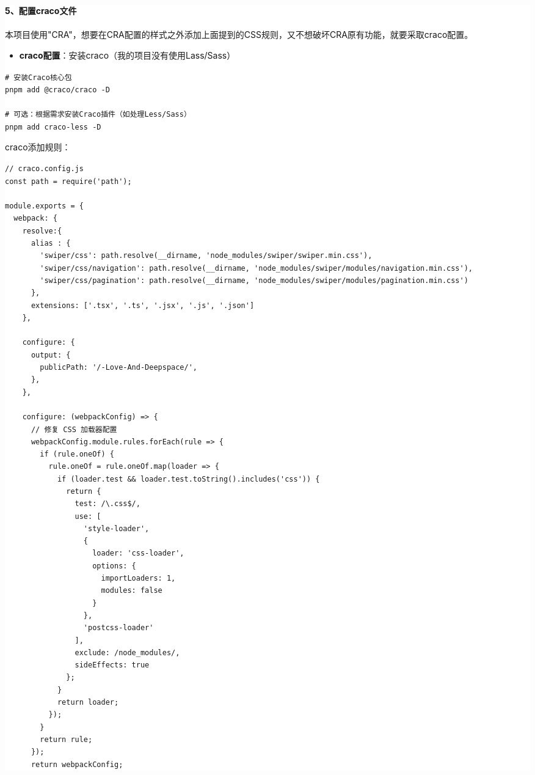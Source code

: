 #### 5、配置craco文件
本项目使用"CRA"，想要在CRA配置的样式之外添加上面提到的CSS规则，又不想破坏CRA原有功能，就要采取craco配置。
- **craco配置**：安装craco（我的项目没有使用Lass/Sass）

```
# 安装Craco核心包
pnpm add @craco/craco -D

# 可选：根据需求安装Craco插件（如处理Less/Sass）
pnpm add craco-less -D
```
craco添加规则：
```
// craco.config.js
const path = require('path');

module.exports = {
  webpack: {
    resolve:{
      alias : {
        'swiper/css': path.resolve(__dirname, 'node_modules/swiper/swiper.min.css'),
        'swiper/css/navigation': path.resolve(__dirname, 'node_modules/swiper/modules/navigation.min.css'),
        'swiper/css/pagination': path.resolve(__dirname, 'node_modules/swiper/modules/pagination.min.css')
      },
      extensions: ['.tsx', '.ts', '.jsx', '.js', '.json']
    },

    configure: {
      output: {
        publicPath: '/-Love-And-Deepspace/',
      },
    },

    configure: (webpackConfig) => {
      // 修复 CSS 加载器配置
      webpackConfig.module.rules.forEach(rule => {
        if (rule.oneOf) {
          rule.oneOf = rule.oneOf.map(loader => {
            if (loader.test && loader.test.toString().includes('css')) {
              return {
                test: /\.css$/,
                use: [
                  'style-loader',
                  {
                    loader: 'css-loader',
                    options: {
                      importLoaders: 1,
                      modules: false
                    }
                  },
                  'postcss-loader'
                ],
                exclude: /node_modules/,
                sideEffects: true
              };
            }
            return loader;
          });
        }
        return rule;
      });
      return webpackConfig;
```